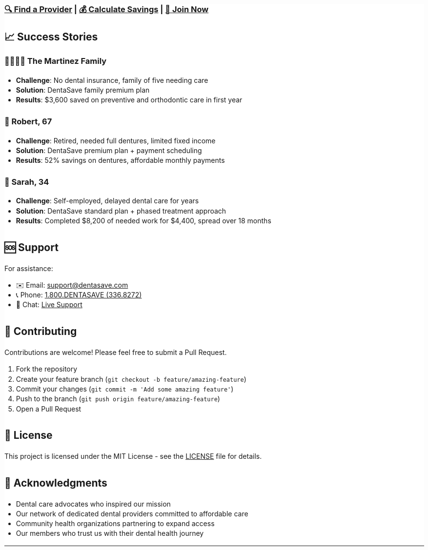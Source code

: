   ### [🔍 Find a Provider](https://www.dentasave.com/find-provider)  |  [💰 Calculate Savings](https://www.dentasave.com/savings-calculator)  |  [🙋 Join Now](https://www.dentasave.com/join)
  
</div>

## 📈 Success Stories

### 👨‍👩‍👧‍👦 The Martinez Family
- **Challenge**: No dental insurance, family of five needing care
- **Solution**: DentaSave family premium plan
- **Results**: $3,600 saved on preventive and orthodontic care in first year

### 👴 Robert, 67
- **Challenge**: Retired, needed full dentures, limited fixed income
- **Solution**: DentaSave premium plan + payment scheduling
- **Results**: 52% savings on dentures, affordable monthly payments

### 👩 Sarah, 34
- **Challenge**: Self-employed, delayed dental care for years
- **Solution**: DentaSave standard plan + phased treatment approach
- **Results**: Completed $8,200 of needed work for $4,400, spread over 18 months

## 🆘 Support

For assistance:
- ✉️ Email: [support@dentasave.com](mailto:support@dentasave.com)
- 📞 Phone: [1.800.DENTASAVE (336.8272)](tel:18003368272)
- 💬 Chat: [Live Support](https://www.dentasave.com/support)

## 🤝 Contributing

Contributions are welcome! Please feel free to submit a Pull Request.

1. Fork the repository
2. Create your feature branch (`git checkout -b feature/amazing-feature`)
3. Commit your changes (`git commit -m 'Add some amazing feature'`)
4. Push to the branch (`git push origin feature/amazing-feature`)
5. Open a Pull Request

## 📃 License

This project is licensed under the MIT License - see the [LICENSE](LICENSE) file for details.

## 👏 Acknowledgments

- Dental care advocates who inspired our mission
- Our network of dedicated dental providers committed to affordable care
- Community health organizations partnering to expand access
- Our members who trust us with their dental health journey

---
